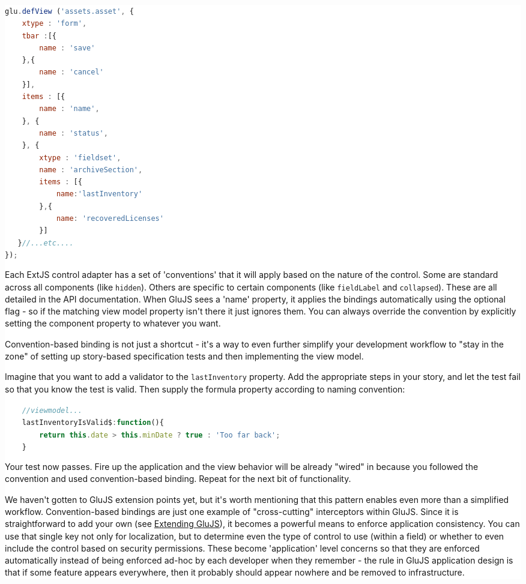 ```javascript
glu.defView ('assets.asset', {
    xtype : 'form',
    tbar :[{
        name : 'save'
    },{
        name : 'cancel'
    }],
    items : [{
        name : 'name',
    }, {
        name : 'status',
    }, {
        xtype : 'fieldset',
        name : 'archiveSection',
        items : [{
            name:'lastInventory'
        },{
            name: 'recoveredLicenses'
        }]
   }//...etc....
});
```

Each ExtJS control adapter has a set of 'conventions' that it will apply based on the nature of the control. Some are standard across all components (like `hidden`). Others are specific to certain components (like `fieldLabel` and `collapsed`). These are all detailed in the API documentation. When GluJS sees a 'name' property, it applies the bindings automatically using the optional flag - so if the matching view model property isn't there it just ignores them. You can always override the convention by explicitly setting the component property to whatever you want.

Convention-based binding is not just a shortcut - it's a way to even further simplify your development workflow to "stay in the zone" of setting up story-based specification tests and then implementing the view model.

Imagine that you want to add a validator to the `lastInventory` property. Add the appropriate steps in your story, and let the test fail so that you know the test is valid. Then supply the formula property according to naming convention:

```javascript
    //viewmodel...
    lastInventoryIsValid$:function(){
        return this.date > this.minDate ? true : 'Too far back';
    }
```

Your test now passes. Fire up the application and the view behavior will be already "wired" in because you followed the convention and used convention-based binding. Repeat for the next bit of functionality.

We haven't gotten to GluJS extension points yet, but it's worth mentioning that this pattern enables even more than a simplified workflow. Convention-based bindings are just one example of "cross-cutting" interceptors within GluJS. Since it is straightforward to add your own (see [Extending GluJS](extending-glujs.md#extending-glujs)), it becomes a powerful means to enforce application consistency. You can use that single key not only for localization, but to determine even the type of control to use (within a field) or whether to even include the control based on security permissions. These become 'application' level concerns so that they are enforced automatically instead of being enforced ad-hoc by each developer when they remember - the rule in GluJS application design is that if some feature appears everywhere, then it probably should appear nowhere and be removed to infrastructure.
